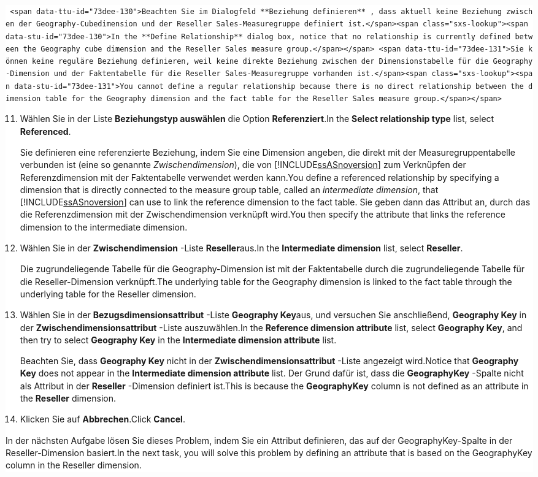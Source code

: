      <span data-ttu-id="73dee-130">Beachten Sie im Dialogfeld **Beziehung definieren** , dass aktuell keine Beziehung zwischen der Geography-Cubedimension und der Reseller Sales-Measuregruppe definiert ist.</span><span class="sxs-lookup"><span data-stu-id="73dee-130">In the **Define Relationship** dialog box, notice that no relationship is currently defined between the Geography cube dimension and the Reseller Sales measure group.</span></span> <span data-ttu-id="73dee-131">Sie können keine reguläre Beziehung definieren, weil keine direkte Beziehung zwischen der Dimensionstabelle für die Geography-Dimension und der Faktentabelle für die Reseller Sales-Measuregruppe vorhanden ist.</span><span class="sxs-lookup"><span data-stu-id="73dee-131">You cannot define a regular relationship because there is no direct relationship between the dimension table for the Geography dimension and the fact table for the Reseller Sales measure group.</span></span>

11. <span data-ttu-id="73dee-132">Wählen Sie in der Liste **Beziehungstyp auswählen** die Option **Referenziert**.</span><span class="sxs-lookup"><span data-stu-id="73dee-132">In the **Select relationship type** list, select **Referenced**.</span></span>

     <span data-ttu-id="73dee-133">Sie definieren eine referenzierte Beziehung, indem Sie eine Dimension angeben, die direkt mit der Measuregruppentabelle verbunden ist (eine so genannte *Zwischendimension*), die von [!INCLUDE[ssASnoversion](../includes/ssasnoversion-md.md)] zum Verknüpfen der Referenzdimension mit der Faktentabelle verwendet werden kann.</span><span class="sxs-lookup"><span data-stu-id="73dee-133">You define a referenced relationship by specifying a dimension that is directly connected to the measure group table, called an *intermediate dimension*, that [!INCLUDE[ssASnoversion](../includes/ssasnoversion-md.md)] can use to link the reference dimension to the fact table.</span></span> <span data-ttu-id="73dee-134">Sie geben dann das Attribut an, durch das die Referenzdimension mit der Zwischendimension verknüpft wird.</span><span class="sxs-lookup"><span data-stu-id="73dee-134">You then specify the attribute that links the reference dimension to the intermediate dimension.</span></span>

12. <span data-ttu-id="73dee-135">Wählen Sie in der **Zwischendimension** -Liste **Reseller**aus.</span><span class="sxs-lookup"><span data-stu-id="73dee-135">In the **Intermediate dimension** list, select **Reseller**.</span></span>

     <span data-ttu-id="73dee-136">Die zugrundeliegende Tabelle für die Geography-Dimension ist mit der Faktentabelle durch die zugrundeliegende Tabelle für die Reseller-Dimension verknüpft.</span><span class="sxs-lookup"><span data-stu-id="73dee-136">The underlying table for the Geography dimension is linked to the fact table through the underlying table for the Reseller dimension.</span></span>

13. <span data-ttu-id="73dee-137">Wählen Sie in der **Bezugsdimensionsattribut** -Liste **Geography Key**aus, und versuchen Sie anschließend, **Geography Key** in der **Zwischendimensionsattribut** -Liste auszuwählen.</span><span class="sxs-lookup"><span data-stu-id="73dee-137">In the **Reference dimension attribute** list, select **Geography Key**, and then try to select **Geography Key** in the **Intermediate dimension attribute** list.</span></span>

     <span data-ttu-id="73dee-138">Beachten Sie, dass **Geography Key** nicht in der **Zwischendimensionsattribut** -Liste angezeigt wird.</span><span class="sxs-lookup"><span data-stu-id="73dee-138">Notice that **Geography Key** does not appear in the **Intermediate dimension attribute** list.</span></span> <span data-ttu-id="73dee-139">Der Grund dafür ist, dass die **GeographyKey** -Spalte nicht als Attribut in der **Reseller** -Dimension definiert ist.</span><span class="sxs-lookup"><span data-stu-id="73dee-139">This is because the **GeographyKey** column is not defined as an attribute in the **Reseller** dimension.</span></span>

14. <span data-ttu-id="73dee-140">Klicken Sie auf **Abbrechen**.</span><span class="sxs-lookup"><span data-stu-id="73dee-140">Click **Cancel**.</span></span>

 <span data-ttu-id="73dee-141">In der nächsten Aufgabe lösen Sie dieses Problem, indem Sie ein Attribut definieren, das auf der GeographyKey-Spalte in der Reseller-Dimension basiert.</span><span class="sxs-lookup"><span data-stu-id="73dee-141">In the next task, you will solve this problem by defining an attribute that is based on the GeographyKey column in the Reseller dimension.</span></span>
